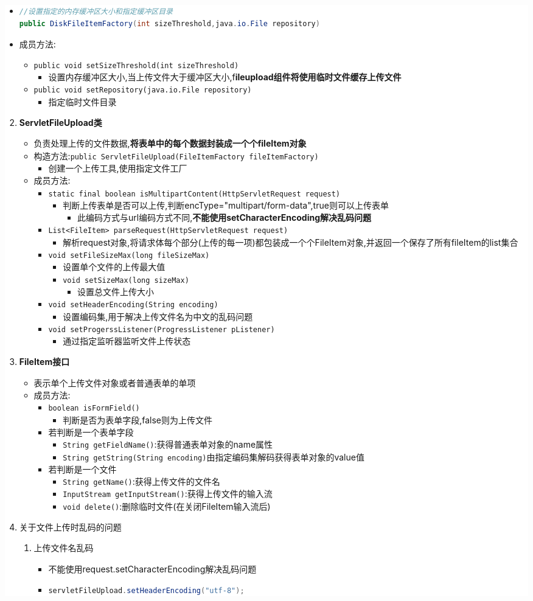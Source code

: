    - ```java
     //设置指定的内存缓冲区大小和指定缓冲区目录
     public DiskFileItemFactory(int sizeThreshold,java.io.File repository)
     ```

   - 成员方法:

     - `public void setSizeThreshold(int sizeThreshold)`
       - 设置内存缓冲区大小,当上传文件大于缓冲区大小,f**ileupload组件将使用临时文件缓存上传文件**
     - `public void setRepository(java.io.File repository)`
       - 指定临时文件目录

2. **ServletFileUpload类**

   - 负责处理上传的文件数据,**将表单中的每个数据封装成一个个fileItem对象**
   - 构造方法:`public ServletFileUpload(FileItemFactory fileItemFactory)`
     - 创建一个上传工具,使用指定文件工厂
   - 成员方法:
     - `static final boolean isMultipartContent(HttpServletRequest request)`
       - 判断上传表单是否可以上传,判断encType="multipart/form-data",true则可以上传表单
         - 此编码方式与url编码方式不同,**不能使用setCharacterEncoding解决乱码问题**
     - `List<FileItem> parseRequest(HttpServletRequest request)`
       - 解析request对象,将请求体每个部分(上传的每一项)都包装成一个个FileItem对象,并返回一个保存了所有fileItem的list集合
     - `void setFileSizeMax(long fileSizeMax)`
       - 设置单个文件的上传最大值
       - `void setSizeMax(long sizeMax)`
         - 设置总文件上传大小
     - `void setHeaderEncoding(String encoding)`
       - 设置编码集,用于解决上传文件名为中文的乱码问题
     - `void setProgerssListener(ProgressListener pListener)`
       - 通过指定监听器监听文件上传状态

3. **FileItem接口**

   - 表示单个上传文件对象或者普通表单的单项
   - 成员方法:
     - `boolean isFormField()`
       - 判断是否为表单字段,false则为上传文件
     - 若判断是一个表单字段
       - `String getFieldName()`:获得普通表单对象的name属性
       - `String getString(String encoding)`由指定编码集解码获得表单对象的value值
     - 若判断是一个文件
       - `String getName()`:获得上传文件的文件名
       - `InputStream getInputStream()`:获得上传文件的输入流
       - `void delete()`:删除临时文件(在关闭FileItem输入流后)

4. 关于文件上传时乱码的问题

   1. 上传文件名乱码

      - 不能使用request.setCharacterEncoding解决乱码问题


      - ```java
        servletFileUpload.setHeaderEncoding("utf-8");
        ```
